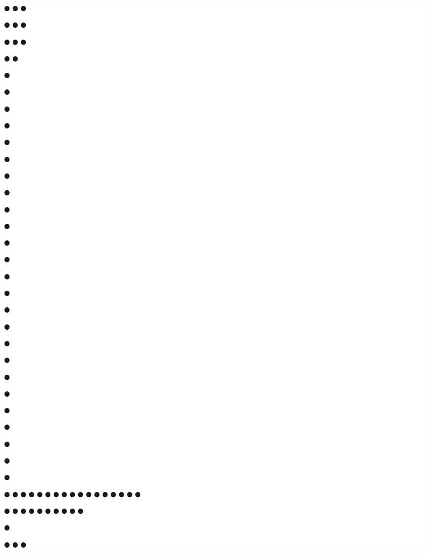 ● ● ●

● ● ●

● ● ●

● ●

●

●

●

●

●

●

●

●

●

●

●

●

●

●

●

●

●

●

●

●

●

●

●

●

●

● ● ● ● ● ● ● ● ● ● ● ● ● ● ● ● ●

● ● ● ● ● ● ● ● ● ●

●

● ● ●
